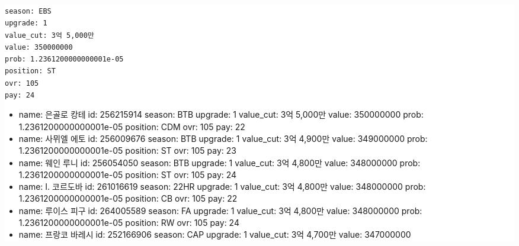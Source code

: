     season: EBS
    upgrade: 1
    value_cut: 3억 5,000만
    value: 350000000
    prob: 1.2361200000000001e-05
    position: ST
    ovr: 105
    pay: 24
  - name: 은골로 캉테
    id: 256215914
    season: BTB
    upgrade: 1
    value_cut: 3억 5,000만
    value: 350000000
    prob: 1.2361200000000001e-05
    position: CDM
    ovr: 105
    pay: 22
  - name: 사뮈엘 에토
    id: 256009676
    season: BTB
    upgrade: 1
    value_cut: 3억 4,900만
    value: 349000000
    prob: 1.2361200000000001e-05
    position: ST
    ovr: 105
    pay: 23
  - name: 웨인 루니
    id: 256054050
    season: BTB
    upgrade: 1
    value_cut: 3억 4,800만
    value: 348000000
    prob: 1.2361200000000001e-05
    position: ST
    ovr: 105
    pay: 24
  - name: I. 코르도바
    id: 261016619
    season: 22HR
    upgrade: 1
    value_cut: 3억 4,800만
    value: 348000000
    prob: 1.2361200000000001e-05
    position: CB
    ovr: 105
    pay: 22
  - name: 루이스 피구
    id: 264005589
    season: FA
    upgrade: 1
    value_cut: 3억 4,800만
    value: 348000000
    prob: 1.2361200000000001e-05
    position: RW
    ovr: 105
    pay: 24
  - name: 프랑코 바레시
    id: 252166906
    season: CAP
    upgrade: 1
    value_cut: 3억 4,700만
    value: 347000000